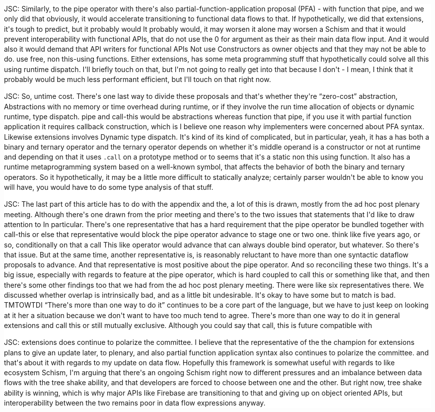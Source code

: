 JSC: Similarly, to the pipe operator with there's also partial-function-application proposal (PFA) - with function that pipe, and we only did that obviously, it would accelerate transitioning to functional data flows to that. If hypothetically, we did that extensions, it's tough to predict, but it probably would It probably would, it may worsen it alone may worsen a Schism and that it would prevent interoperability with functional APIs, that do not use the 0 for argument as their as their main data flow input. And it would also it would demand that API writers for functional APIs Not use Constructors as owner objects and that they may not be able to do. use free, non this-using functions. Either extensions, has some meta programming stuff that hypothetically could solve all this using runtime dispatch. I'll briefly touch on that, but I'm not going to really get into that because I don't - I mean, I think that it probably would be much less performant efficient, but I'll touch on that right now.

JSC: So, untime cost. There's one last way to divide these proposals and that's whether they're “zero-cost” abstraction, Abstractions with no memory or time overhead during runtime, or if they involve the run time allocation of objects or dynamic runtime, type dispatch. pipe and call-this would be abstractions whereas function that pipe, if you use it with partial function application it requires callback construction, which is I believe one reason why implementers were concerned about PFA syntax. Likewise extensions involves Dynamic type dispatch. It's kind of its kind of complicated, but in particular, yeah, it has a has both a binary and ternary operator and the ternary operator depends on whether it's middle operand is a constructor or not at runtime and depending on that it uses `.call` on a prototype method or to seems that it's a static non this using function. It also has a runtime metaprogramming system based on a well-known symbol, that affects the behavior of both the binary and ternary operators. So it hypothetically, it may be a little more difficult to statically analyze; certainly parser wouldn't be able to know you will have, you would have to do some type analysis of that stuff.

JSC:  The last part of this article has to do with the appendix and the, a lot of this is drawn, mostly from the ad hoc post plenary meeting. Although there's one drawn from the prior meeting and there's to the two issues that statements that I'd like to draw attention to In particular. There's one representative that has a hard requirement that the pipe operator be bundled together with call-this or else that representative would block the pipe operator advance to stage one or two one. think like five years ago, or so, conditionally on that a call This like operator would advance that can always double bind operator, but whatever. So there's that issue. But at the same time, another representative is, is reasonably reluctant to have more than one syntactic dataflow proposals to advance. And that representative is most positive about the pipe operator. And so reconciling these two things. It's a big issue, especially with regards to feature at the pipe operator, which is hard coupled to call this or something like that, and then there's some other findings too that we had from the ad hoc post plenary meeting. There were like six representatives there. We discussed whether overlap is intrinsically bad, and as a little bit undesirable. It's okay to have some but to match is bad. TMTOWTDI “There's more than one way to do it” continues to be a core part of the language, but we have to just keep on looking at it her a situation because we don't want to have too much tend to agree. There's more than one way to do it in general extensions and call this or still mutually exclusive. Although you could say that call, this is future compatible with

JSC: extensions does continue to polarize the committee. I believe that the representative of the the champion for extensions plans to give an update later, to plenary, and also partial function application syntax also continues to polarize the committee. and that's about it with regards to my update on data flow. Hopefully this framework is somewhat useful with regards to like ecosystem Schism, I'm arguing that there's an ongoing Schism right now to different pressures and an imbalance between data flows with the tree shake ability, and that developers are forced to choose between one and the other. But right now, tree shake ability is winning, which is why major APIs like Firebase are transitioning to that and giving up on object oriented APIs, but interoperability between the two remains poor in data flow expressions anyway.
